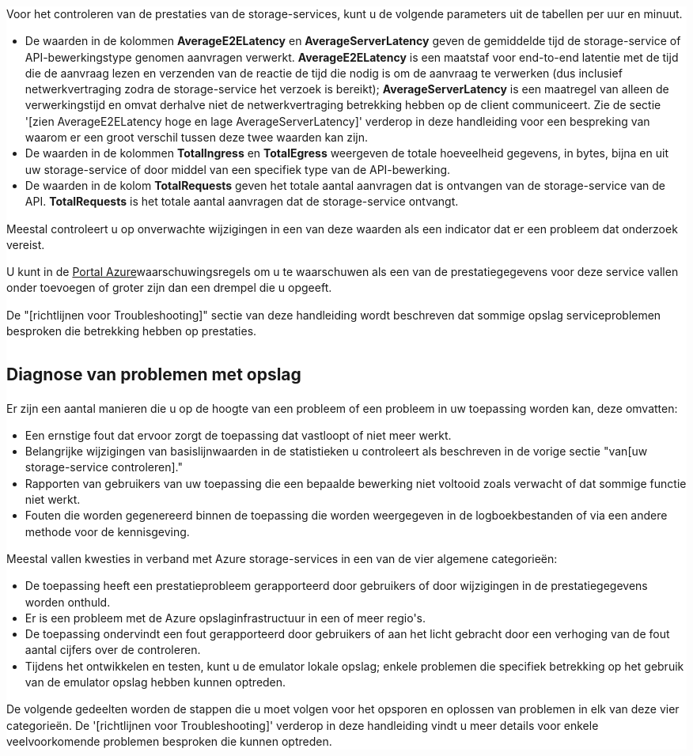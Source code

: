 Voor het controleren van de prestaties van de storage-services, kunt u de volgende parameters uit de tabellen per uur en minuut.

- De waarden in de kolommen **AverageE2ELatency** en **AverageServerLatency** geven de gemiddelde tijd de storage-service of API-bewerkingstype genomen aanvragen verwerkt. **AverageE2ELatency** is een maatstaf voor end-to-end latentie met de tijd die de aanvraag lezen en verzenden van de reactie de tijd die nodig is om de aanvraag te verwerken (dus inclusief netwerkvertraging zodra de storage-service het verzoek is bereikt); **AverageServerLatency** is een maatregel van alleen de verwerkingstijd en omvat derhalve niet de netwerkvertraging betrekking hebben op de client communiceert. Zie de sectie '[zien AverageE2ELatency hoge en lage AverageServerLatency]' verderop in deze handleiding voor een bespreking van waarom er een groot verschil tussen deze twee waarden kan zijn.
- De waarden in de kolommen **TotalIngress** en **TotalEgress** weergeven de totale hoeveelheid gegevens, in bytes, bijna en uit uw storage-service of door middel van een specifiek type van de API-bewerking.
- De waarden in de kolom **TotalRequests** geven het totale aantal aanvragen dat is ontvangen van de storage-service van de API. **TotalRequests** is het totale aantal aanvragen dat de storage-service ontvangt.

Meestal controleert u op onverwachte wijzigingen in een van deze waarden als een indicator dat er een probleem dat onderzoek vereist.

U kunt in de [Portal Azure](https://portal.azure.com)waarschuwingsregels om u te waarschuwen als een van de prestatiegegevens voor deze service vallen onder toevoegen of groter zijn dan een drempel die u opgeeft.

De "[richtlijnen voor Troubleshooting]" sectie van deze handleiding wordt beschreven dat sommige opslag serviceproblemen besproken die betrekking hebben op prestaties.


## <a name="diagnosing-storage-issues"></a>Diagnose van problemen met opslag

Er zijn een aantal manieren die u op de hoogte van een probleem of een probleem in uw toepassing worden kan, deze omvatten:

- Een ernstige fout dat ervoor zorgt de toepassing dat vastloopt of niet meer werkt.
- Belangrijke wijzigingen van basislijnwaarden in de statistieken u controleert als beschreven in de vorige sectie "van[uw storage-service controleren]."
- Rapporten van gebruikers van uw toepassing die een bepaalde bewerking niet voltooid zoals verwacht of dat sommige functie niet werkt.
- Fouten die worden gegenereerd binnen de toepassing die worden weergegeven in de logboekbestanden of via een andere methode voor de kennisgeving.

Meestal vallen kwesties in verband met Azure storage-services in een van de vier algemene categorieën:

- De toepassing heeft een prestatieprobleem gerapporteerd door gebruikers of door wijzigingen in de prestatiegegevens worden onthuld.
- Er is een probleem met de Azure opslaginfrastructuur in een of meer regio's.
- De toepassing ondervindt een fout gerapporteerd door gebruikers of aan het licht gebracht door een verhoging van de fout aantal cijfers over de controleren.
- Tijdens het ontwikkelen en testen, kunt u de emulator lokale opslag; enkele problemen die specifiek betrekking op het gebruik van de emulator opslag hebben kunnen optreden.

De volgende gedeelten worden de stappen die u moet volgen voor het opsporen en oplossen van problemen in elk van deze vier categorieën. De '[richtlijnen voor Troubleshooting]' verderop in deze handleiding vindt u meer details voor enkele veelvoorkomende problemen besproken die kunnen optreden.


[Inleiding]: #introduction
[De rangschikking van deze handleiding]: #how-this-guide-is-organized
[De storage-service controleren]: #monitoring-your-storage-service
[De status van de service controleren]: #monitoring-service-health
[Toezichthoudende capaciteit]: #monitoring-capacity
[Beschikbaarheid controleren]: #monitoring-availability
[Prestaties controleren]: #monitoring-performance
[Diagnose van problemen met opslag]: #diagnosing-storage-issues
[Service gezondheidsvraagstukken]: #service-health-issues
[Problemen met prestaties]: #performance-issues
[Fouten opsporen]: #diagnosing-errors
[Problemen met opslag emulator]: #storage-emulator-issues
[Opslag-logboekprogramma 's]: #storage-logging-tools
[Met behulp van hulpprogramma's voor logboekregistratie]: #using-network-logging-tools
[End-to-end tracering]: #end-to-end-tracing
[Logboekgegevens correleren]: #correlating-log-data
[Aanvraag-ID van client]: #client-request-id
[Aanvraag-ID van server]: #server-request-id
[Tijdstempels]: #timestamps
[Richtlijnen voor het oplossen van problemen]: #troubleshooting-guidance
[AverageE2ELatency met hoge en lage AverageServerLatency zien]: #metrics-show-high-AverageE2ELatency-and-low-AverageServerLatency
[Lange wachttijden op de client voordoet, maar weinig AverageE2ELatency en lage AverageServerLatency zien]: #metrics-show-low-AverageE2ELatency-and-low-AverageServerLatency
[Hoge AverageServerLatency zien]: #metrics-show-high-AverageServerLatency
[Er onverwachte vertragingen in de bezorging van berichten in een wachtrij]: #you-are-experiencing-unexpected-delays-in-message-delivery
[Een stijging zien in PercentThrottlingError]: #metrics-show-an-increase-in-PercentThrottlingError
[Tijdelijke toename van de PercentThrottlingError]: #transient-increase-in-PercentThrottlingError
[Permanente toename van de PercentThrottlingError fout]: #permanent-increase-in-PercentThrottlingError
[Een stijging zien in PercentTimeoutError]: #metrics-show-an-increase-in-PercentTimeoutError
[Een stijging zien in PercentNetworkError]: #metrics-show-an-increase-in-PercentNetworkError
[De client ontvangt berichten HTTP 403 (niet toegestaan)]: #the-client-is-receiving-403-messages
[De client ontvangt berichten HTTP 404 (niet gevonden)]: #the-client-is-receiving-404-messages
[De client of een ander proces eerder verwijderd van het object]: #client-previously-deleted-the-object
[Een gedeeld Access handtekening (SAS) vergunning probleem]: #SAS-authorization-issue
[Client-side JavaScript-code is niet gemachtigd voor toegang tot het object.]: #JavaScript-code-does-not-have-permission
[Netwerkfout]: #network-failure
[De client ontvangt berichten HTTP 409 (Conflict)]: #the-client-is-receiving-409-messages
[Lage PercentSuccess zien of analytics logitems zijn transacties met de status van ClientOtherErrors]: #metrics-show-low-percent-success
[Capaciteit zien een onverwachte toename in het gebruik van opslag capaciteit]: #capacity-metrics-show-an-unexpected-increase
[Ondervindt u onverwacht opnieuw opstarten van de virtuele Machines met een groot aantal gekoppelde VHD 's]: #you-are-experiencing-unexpected-reboots
[Uw probleem voortvloeit uit het gebruik van de opslag-emulator voor ontwikkel- of testomgeving]: #your-issue-arises-from-using-the-storage-emulator
[Functie 'X' werkt niet in de emulator opslag]: #feature-X-is-not-working
[Foutbericht 'de waarde voor een van de HTTP-headers is niet de juiste indeling' wanneer u de emulator opslag]: #error-HTTP-header-not-correct-format
[De opslag-emulator wordt uitgevoerd beheerdersrechten vereist zijn]: #storage-emulator-requires-administrative-privileges
[U ondervindt problemen bij het installeren van de Azure SDK voor .NET]: #you-are-encountering-problems-installing-the-Windows-Azure-SDK
[U hebt een ander probleem met storage-service]: #you-have-a-different-issue-with-a-storage-service
[Aanhangsels]: #appendices
[Aanhangsel 1: Fiddler gebruiken voor het vastleggen van HTTP- en HTTPS-verkeer]: #appendix-1
[Aanhangsel 2: Wireshark netwerkverkeer vastleggen met behulp]: #appendix-2
[Aanhangsel 3: Microsoft Message Analyzer netwerkverkeer vastleggen met behulp]: #appendix-3
[Aanhangsel 4: Met behulp van Excel statistieken bekijken en gegevens vastleggen]: #appendix-4
[Aanhangsel 5: Met inzichten van toepassing voor Visual Studio teamservices controleren]: #appendix-5
[1]: ./media/storage-monitoring-diagnosing-troubleshooting/overview.png
[3]: ./media/storage-monitoring-diagnosing-troubleshooting/hour-minute-metrics.png
[4]: ./media/storage-monitoring-diagnosing-troubleshooting/high-e2e-latency.png
[5]: ./media/storage-monitoring-diagnosing-troubleshooting/fiddler-screenshot.png
[6]: ./media/storage-monitoring-diagnosing-troubleshooting/wireshark-screenshot-1.png
[7]: ./media/storage-monitoring-diagnosing-troubleshooting/wireshark-screenshot-2.png
[8]: ./media/storage-monitoring-diagnosing-troubleshooting/wireshark-screenshot-3.png
[9]: ./media/storage-monitoring-diagnosing-troubleshooting/mma-screenshot-1.png
[10]: ./media/storage-monitoring-diagnosing-troubleshooting/mma-screenshot-2.png